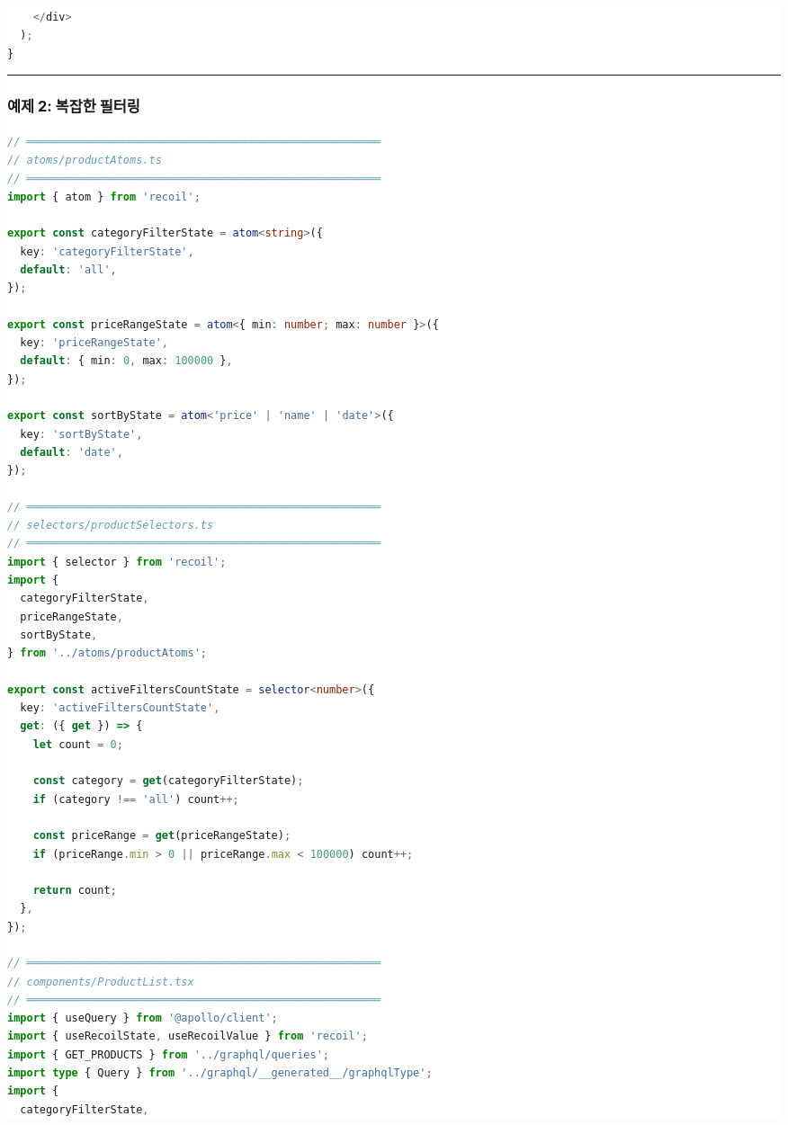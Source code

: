```typescript
    </div>
  );
}
```

---

### 예제 2: 복잡한 필터링

```typescript
// ═══════════════════════════════════════════════════════
// atoms/productAtoms.ts
// ═══════════════════════════════════════════════════════
import { atom } from 'recoil';

export const categoryFilterState = atom<string>({
  key: 'categoryFilterState',
  default: 'all',
});

export const priceRangeState = atom<{ min: number; max: number }>({
  key: 'priceRangeState',
  default: { min: 0, max: 100000 },
});

export const sortByState = atom<'price' | 'name' | 'date'>({
  key: 'sortByState',
  default: 'date',
});

// ═══════════════════════════════════════════════════════
// selectors/productSelectors.ts
// ═══════════════════════════════════════════════════════
import { selector } from 'recoil';
import {
  categoryFilterState,
  priceRangeState,
  sortByState,
} from '../atoms/productAtoms';

export const activeFiltersCountState = selector<number>({
  key: 'activeFiltersCountState',
  get: ({ get }) => {
    let count = 0;

    const category = get(categoryFilterState);
    if (category !== 'all') count++;

    const priceRange = get(priceRangeState);
    if (priceRange.min > 0 || priceRange.max < 100000) count++;

    return count;
  },
});

// ═══════════════════════════════════════════════════════
// components/ProductList.tsx
// ═══════════════════════════════════════════════════════
import { useQuery } from '@apollo/client';
import { useRecoilState, useRecoilValue } from 'recoil';
import { GET_PRODUCTS } from '../graphql/queries';
import type { Query } from '../graphql/__generated__/graphqlType';
import {
  categoryFilterState,
```
